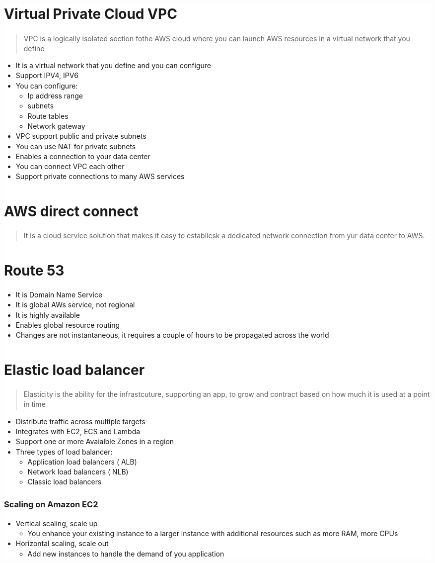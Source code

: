 # Virtual Private Cloud VPC

> VPC is a logically isolated section fothe AWS cloud where you can launch AWS resources in a virtual network that you define

- It is a virtual network that you define and you can configure
- Support IPV4, IPV6
- You can configure:
    - Ip address range
    - subnets
    - Route tables
    - Network gateway
- VPC support public and private subnets
- You can use NAT for private subnets
- Enables a connection to your data center
- You can connect VPC each other
- Support private connections to many AWS services


# AWS direct connect

> It is a cloud service solution that makes it easy to establicsk a dedicated network connection from yur data center to AWS.

# Route 53

- It is Domain Name Service
- It is global AWs service, not regional
- It is highly available
- Enables global resource routing
- Changes are not instantaneous, it requires a couple of hours to be propagated across the world

# Elastic load balancer

> Elasticity is the ability for the infrastcuture, supporting an app, to grow and contract based on how much it is used at a point in time

- Distribute traffic across multiple targets
- Integrates with EC2, ECS and Lambda
- Support one or more Avaialble Zones in a region
- Three types of load balancer:
    - Application load balancers ( ALB)
    - Network load balancers ( NLB)
    - Classic load balancers 

### Scaling on Amazon EC2

- Vertical scaling, scale up
    - You enhance your existing instance to a larger instance with additional resources such as more RAM, more CPUs
- Horizontal scaling, scale out
    - Add new instances to handle the demand of you application
